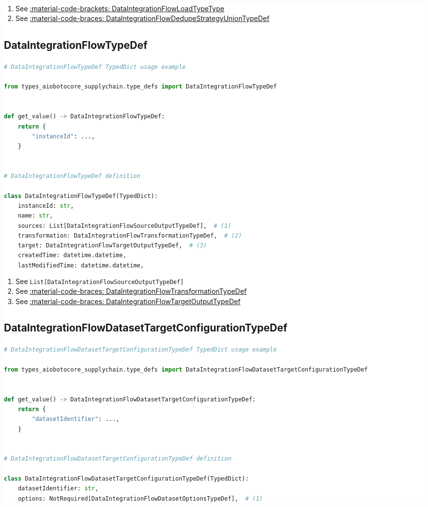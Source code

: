 1. See [:material-code-brackets: DataIntegrationFlowLoadTypeType](./literals.md#dataintegrationflowloadtypetype)
2. See [:material-code-braces: DataIntegrationFlowDedupeStrategyUnionTypeDef](#dataintegrationflowdedupestrategyuniontypedef)

## DataIntegrationFlowTypeDef

```python
# DataIntegrationFlowTypeDef TypedDict usage example

from types_aiobotocore_supplychain.type_defs import DataIntegrationFlowTypeDef


def get_value() -> DataIntegrationFlowTypeDef:
    return {
        "instanceId": ...,
    }


# DataIntegrationFlowTypeDef definition

class DataIntegrationFlowTypeDef(TypedDict):
    instanceId: str,
    name: str,
    sources: List[DataIntegrationFlowSourceOutputTypeDef],  # (1)
    transformation: DataIntegrationFlowTransformationTypeDef,  # (2)
    target: DataIntegrationFlowTargetOutputTypeDef,  # (3)
    createdTime: datetime.datetime,
    lastModifiedTime: datetime.datetime,
```

1. See `List[DataIntegrationFlowSourceOutputTypeDef]`
2. See [:material-code-braces: DataIntegrationFlowTransformationTypeDef](./type_defs.md#dataintegrationflowtransformationtypedef)
3. See [:material-code-braces: DataIntegrationFlowTargetOutputTypeDef](./type_defs.md#dataintegrationflowtargetoutputtypedef)

## DataIntegrationFlowDatasetTargetConfigurationTypeDef

```python
# DataIntegrationFlowDatasetTargetConfigurationTypeDef TypedDict usage example

from types_aiobotocore_supplychain.type_defs import DataIntegrationFlowDatasetTargetConfigurationTypeDef


def get_value() -> DataIntegrationFlowDatasetTargetConfigurationTypeDef:
    return {
        "datasetIdentifier": ...,
    }


# DataIntegrationFlowDatasetTargetConfigurationTypeDef definition

class DataIntegrationFlowDatasetTargetConfigurationTypeDef(TypedDict):
    datasetIdentifier: str,
    options: NotRequired[DataIntegrationFlowDatasetOptionsTypeDef],  # (1)
```
